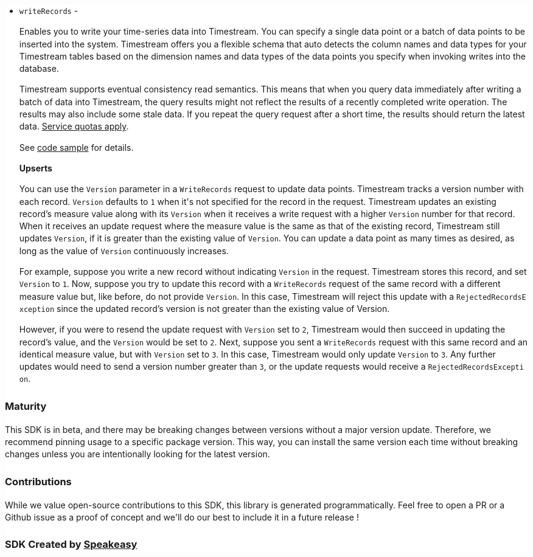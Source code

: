 * `writeRecords` - <p>Enables you to write your time-series data into Timestream. You can specify a single data point or a batch of data points to be inserted into the system. Timestream offers you a flexible schema that auto detects the column names and data types for your Timestream tables based on the dimension names and data types of the data points you specify when invoking writes into the database. </p> <p>Timestream supports eventual consistency read semantics. This means that when you query data immediately after writing a batch of data into Timestream, the query results might not reflect the results of a recently completed write operation. The results may also include some stale data. If you repeat the query request after a short time, the results should return the latest data. <a href="https://docs.aws.amazon.com/timestream/latest/developerguide/ts-limits.html">Service quotas apply</a>. </p> <p>See <a href="https://docs.aws.amazon.com/timestream/latest/developerguide/code-samples.write.html">code sample</a> for details.</p> <p> <b>Upserts</b> </p> <p>You can use the <code>Version</code> parameter in a <code>WriteRecords</code> request to update data points. Timestream tracks a version number with each record. <code>Version</code> defaults to <code>1</code> when it's not specified for the record in the request. Timestream updates an existing record’s measure value along with its <code>Version</code> when it receives a write request with a higher <code>Version</code> number for that record. When it receives an update request where the measure value is the same as that of the existing record, Timestream still updates <code>Version</code>, if it is greater than the existing value of <code>Version</code>. You can update a data point as many times as desired, as long as the value of <code>Version</code> continuously increases. </p> <p> For example, suppose you write a new record without indicating <code>Version</code> in the request. Timestream stores this record, and set <code>Version</code> to <code>1</code>. Now, suppose you try to update this record with a <code>WriteRecords</code> request of the same record with a different measure value but, like before, do not provide <code>Version</code>. In this case, Timestream will reject this update with a <code>RejectedRecordsException</code> since the updated record’s version is not greater than the existing value of Version. </p> <p>However, if you were to resend the update request with <code>Version</code> set to <code>2</code>, Timestream would then succeed in updating the record’s value, and the <code>Version</code> would be set to <code>2</code>. Next, suppose you sent a <code>WriteRecords</code> request with this same record and an identical measure value, but with <code>Version</code> set to <code>3</code>. In this case, Timestream would only update <code>Version</code> to <code>3</code>. Any further updates would need to send a version number greater than <code>3</code>, or the update requests would receive a <code>RejectedRecordsException</code>. </p>


### Maturity

This SDK is in beta, and there may be breaking changes between versions without a major version update. Therefore, we recommend pinning usage
to a specific package version. This way, you can install the same version each time without breaking changes unless you are intentionally
looking for the latest version.

### Contributions

While we value open-source contributions to this SDK, this library is generated programmatically.
Feel free to open a PR or a Github issue as a proof of concept and we'll do our best to include it in a future release !

### SDK Created by [Speakeasy](https://docs.speakeasyapi.dev/docs/using-speakeasy/client-sdks)

